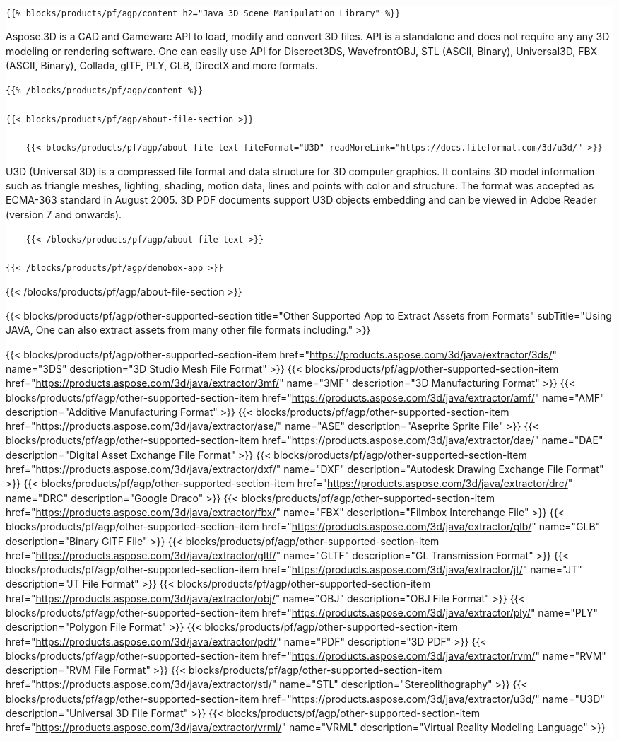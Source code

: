     {{% blocks/products/pf/agp/content h2="Java 3D Scene Manipulation Library" %}}

 Aspose.3D is a CAD and Gameware API to load, modify and convert 3D files. API is a standalone and does not require any any 3D modeling or rendering software. One can easily use API for Discreet3DS, WavefrontOBJ, STL (ASCII, Binary), Universal3D, FBX (ASCII, Binary), Collada, glTF, PLY, GLB, DirectX and more formats. 



    {{% /blocks/products/pf/agp/content %}}

    {{< blocks/products/pf/agp/about-file-section >}}

        {{< blocks/products/pf/agp/about-file-text fileFormat="U3D" readMoreLink="https://docs.fileformat.com/3d/u3d/" >}}

U3D (Universal 3D) is a compressed file format and data structure for 3D computer graphics. It contains 3D model information such as triangle meshes, lighting, shading, motion data, lines and points with color and structure. The format was accepted as ECMA-363 standard in August 2005. 3D PDF documents support U3D objects embedding and can be viewed in Adobe Reader (version 7 and onwards).

        {{< /blocks/products/pf/agp/about-file-text >}}

    {{< /blocks/products/pf/agp/demobox-app >}}

{{< /blocks/products/pf/agp/about-file-section >}}



{{< blocks/products/pf/agp/other-supported-section title="Other Supported App to Extract Assets from Formats" subTitle="Using JAVA, One can also extract assets from many other file formats including." >}}

{{< blocks/products/pf/agp/other-supported-section-item href="https://products.aspose.com/3d/java/extractor/3ds/" name="3DS" description="3D Studio Mesh File Format" >}}
{{< blocks/products/pf/agp/other-supported-section-item href="https://products.aspose.com/3d/java/extractor/3mf/" name="3MF" description="3D Manufacturing Format" >}}
{{< blocks/products/pf/agp/other-supported-section-item href="https://products.aspose.com/3d/java/extractor/amf/" name="AMF" description="Additive Manufacturing Format" >}}
{{< blocks/products/pf/agp/other-supported-section-item href="https://products.aspose.com/3d/java/extractor/ase/" name="ASE" description="Aseprite Sprite File" >}}
{{< blocks/products/pf/agp/other-supported-section-item href="https://products.aspose.com/3d/java/extractor/dae/" name="DAE" description="Digital Asset Exchange File Format" >}}
{{< blocks/products/pf/agp/other-supported-section-item href="https://products.aspose.com/3d/java/extractor/dxf/" name="DXF" description="Autodesk Drawing Exchange File Format" >}}
{{< blocks/products/pf/agp/other-supported-section-item href="https://products.aspose.com/3d/java/extractor/drc/" name="DRC" description="Google Draco" >}}
{{< blocks/products/pf/agp/other-supported-section-item href="https://products.aspose.com/3d/java/extractor/fbx/" name="FBX" description="Filmbox Interchange File" >}}
{{< blocks/products/pf/agp/other-supported-section-item href="https://products.aspose.com/3d/java/extractor/glb/" name="GLB" description="Binary GlTF File" >}}
{{< blocks/products/pf/agp/other-supported-section-item href="https://products.aspose.com/3d/java/extractor/gltf/" name="GLTF" description="GL Transmission Format" >}}
{{< blocks/products/pf/agp/other-supported-section-item href="https://products.aspose.com/3d/java/extractor/jt/" name="JT" description="JT File Format" >}}
{{< blocks/products/pf/agp/other-supported-section-item href="https://products.aspose.com/3d/java/extractor/obj/" name="OBJ" description="OBJ File Format" >}}
{{< blocks/products/pf/agp/other-supported-section-item href="https://products.aspose.com/3d/java/extractor/ply/" name="PLY" description="Polygon File Format" >}}
{{< blocks/products/pf/agp/other-supported-section-item href="https://products.aspose.com/3d/java/extractor/pdf/" name="PDF" description="3D PDF" >}}
{{< blocks/products/pf/agp/other-supported-section-item href="https://products.aspose.com/3d/java/extractor/rvm/" name="RVM" description="RVM File Format" >}}
{{< blocks/products/pf/agp/other-supported-section-item href="https://products.aspose.com/3d/java/extractor/stl/" name="STL" description="Stereolithography" >}}
{{< blocks/products/pf/agp/other-supported-section-item href="https://products.aspose.com/3d/java/extractor/u3d/" name="U3D" description="Universal 3D File Format" >}}
{{< blocks/products/pf/agp/other-supported-section-item href="https://products.aspose.com/3d/java/extractor/vrml/" name="VRML" description="Virtual Reality Modeling Language" >}}